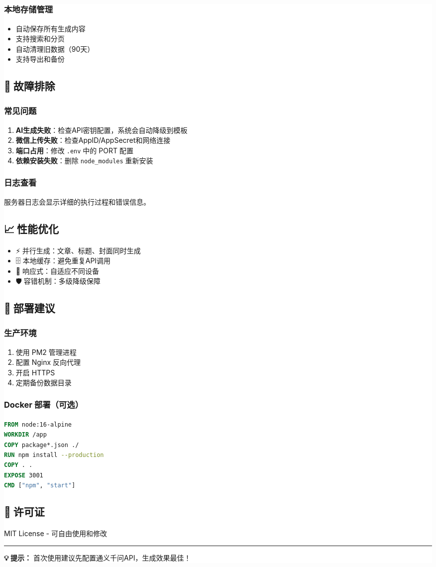 ### 本地存储管理
- 自动保存所有生成内容
- 支持搜索和分页
- 自动清理旧数据（90天）
- 支持导出和备份

## 🐛 故障排除

### 常见问题
1. **AI生成失败**：检查API密钥配置，系统会自动降级到模板
2. **微信上传失败**：检查AppID/AppSecret和网络连接
3. **端口占用**：修改 `.env` 中的 PORT 配置
4. **依赖安装失败**：删除 `node_modules` 重新安装

### 日志查看
服务器日志会显示详细的执行过程和错误信息。

## 📈 性能优化

- ⚡ 并行生成：文章、标题、封面同时生成
- 🗄️ 本地缓存：避免重复API调用
- 📱 响应式：自适应不同设备
- 🛡️ 容错机制：多级降级保障

## 🚀 部署建议

### 生产环境
1. 使用 PM2 管理进程
2. 配置 Nginx 反向代理
3. 开启 HTTPS
4. 定期备份数据目录

### Docker 部署（可选）
```dockerfile
FROM node:16-alpine
WORKDIR /app
COPY package*.json ./
RUN npm install --production
COPY . .
EXPOSE 3001
CMD ["npm", "start"]
```

## 📄 许可证

MIT License - 可自由使用和修改

---

**💡 提示：** 首次使用建议先配置通义千问API，生成效果最佳！